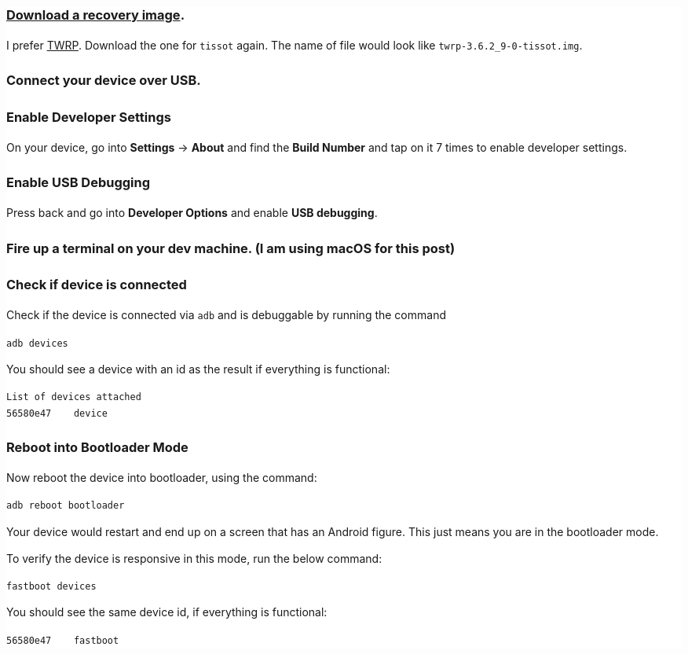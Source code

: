 ### [Download a recovery image](https://dl.twrp.me/tissot/).

I prefer [TWRP](https://twrp.me/about/). Download the one for `tissot` again. The name of file would look like `twrp-3.6.2_9-0-tissot.img`.

### Connect your device over USB.

### Enable Developer Settings

On your device, go into **Settings** -> **About** and find the **Build Number** and tap on it 7 times to enable developer settings.

### Enable USB Debugging

Press back and go into **Developer Options** and enable **USB debugging**.

### Fire up a terminal on your dev machine. (I am using macOS for this post)

### Check if device is connected

Check if the device is connected via `adb` and is debuggable by running the command

```sh
adb devices
```

You should see a device with an id as the result if everything is functional:

```sh
List of devices attached
56580e47	device
```

### Reboot into Bootloader Mode

Now reboot the device into bootloader, using the command:

```sh
adb reboot bootloader
```

Your device would restart and end up on a screen that has an Android figure. This just means you are in the bootloader mode.

To verify the device is responsive in this mode, run the below command:

```sh
fastboot devices
```

You should see the same device id, if everything is functional:

```sh
56580e47	fastboot
```
